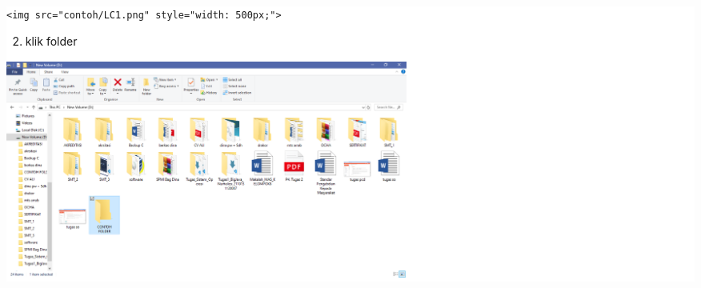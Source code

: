     <img src="contoh/LC1.png" style="width: 500px;">
</p>  

2. klik folder
<p class="pic">
    <img src="contoh/LC2.png" style="width: 500px;">
</p>
